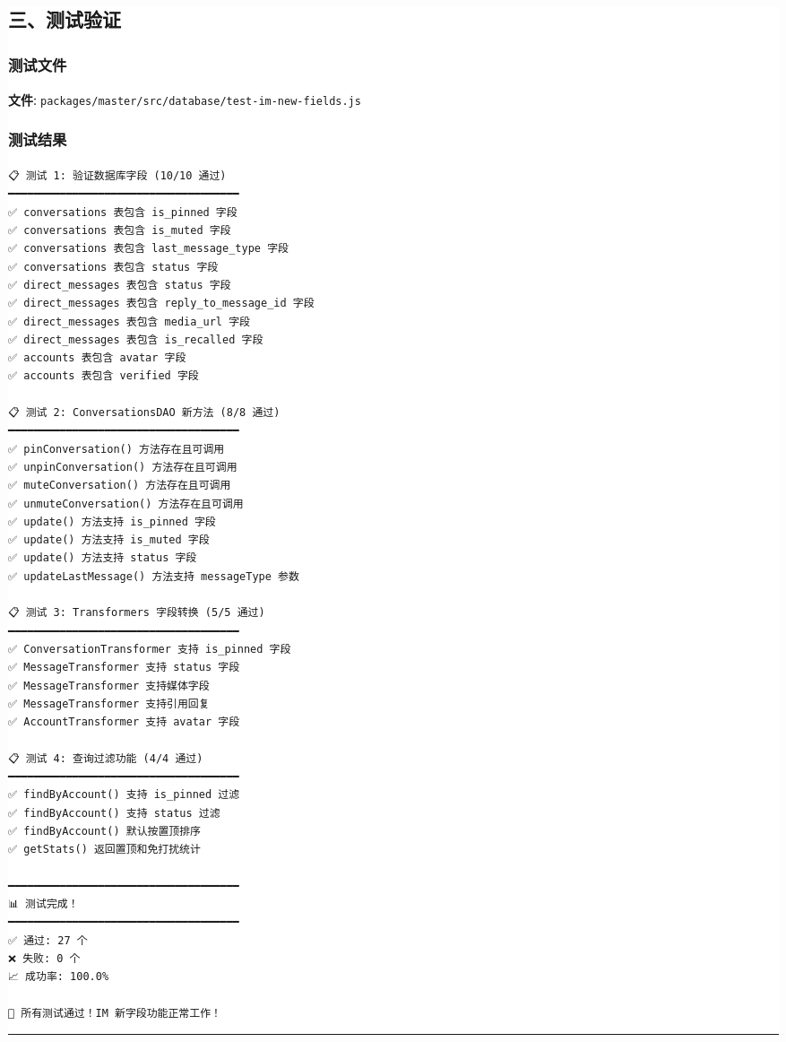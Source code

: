 
## 三、测试验证

### 测试文件

**文件**: `packages/master/src/database/test-im-new-fields.js`

### 测试结果

```
📋 测试 1: 验证数据库字段 (10/10 通过)
━━━━━━━━━━━━━━━━━━━━━━━━━━━━━━━━━━━━
✅ conversations 表包含 is_pinned 字段
✅ conversations 表包含 is_muted 字段
✅ conversations 表包含 last_message_type 字段
✅ conversations 表包含 status 字段
✅ direct_messages 表包含 status 字段
✅ direct_messages 表包含 reply_to_message_id 字段
✅ direct_messages 表包含 media_url 字段
✅ direct_messages 表包含 is_recalled 字段
✅ accounts 表包含 avatar 字段
✅ accounts 表包含 verified 字段

📋 测试 2: ConversationsDAO 新方法 (8/8 通过)
━━━━━━━━━━━━━━━━━━━━━━━━━━━━━━━━━━━━
✅ pinConversation() 方法存在且可调用
✅ unpinConversation() 方法存在且可调用
✅ muteConversation() 方法存在且可调用
✅ unmuteConversation() 方法存在且可调用
✅ update() 方法支持 is_pinned 字段
✅ update() 方法支持 is_muted 字段
✅ update() 方法支持 status 字段
✅ updateLastMessage() 方法支持 messageType 参数

📋 测试 3: Transformers 字段转换 (5/5 通过)
━━━━━━━━━━━━━━━━━━━━━━━━━━━━━━━━━━━━
✅ ConversationTransformer 支持 is_pinned 字段
✅ MessageTransformer 支持 status 字段
✅ MessageTransformer 支持媒体字段
✅ MessageTransformer 支持引用回复
✅ AccountTransformer 支持 avatar 字段

📋 测试 4: 查询过滤功能 (4/4 通过)
━━━━━━━━━━━━━━━━━━━━━━━━━━━━━━━━━━━━
✅ findByAccount() 支持 is_pinned 过滤
✅ findByAccount() 支持 status 过滤
✅ findByAccount() 默认按置顶排序
✅ getStats() 返回置顶和免打扰统计

━━━━━━━━━━━━━━━━━━━━━━━━━━━━━━━━━━━━
📊 测试完成！
━━━━━━━━━━━━━━━━━━━━━━━━━━━━━━━━━━━━
✅ 通过: 27 个
❌ 失败: 0 个
📈 成功率: 100.0%

🎉 所有测试通过！IM 新字段功能正常工作！
```

---